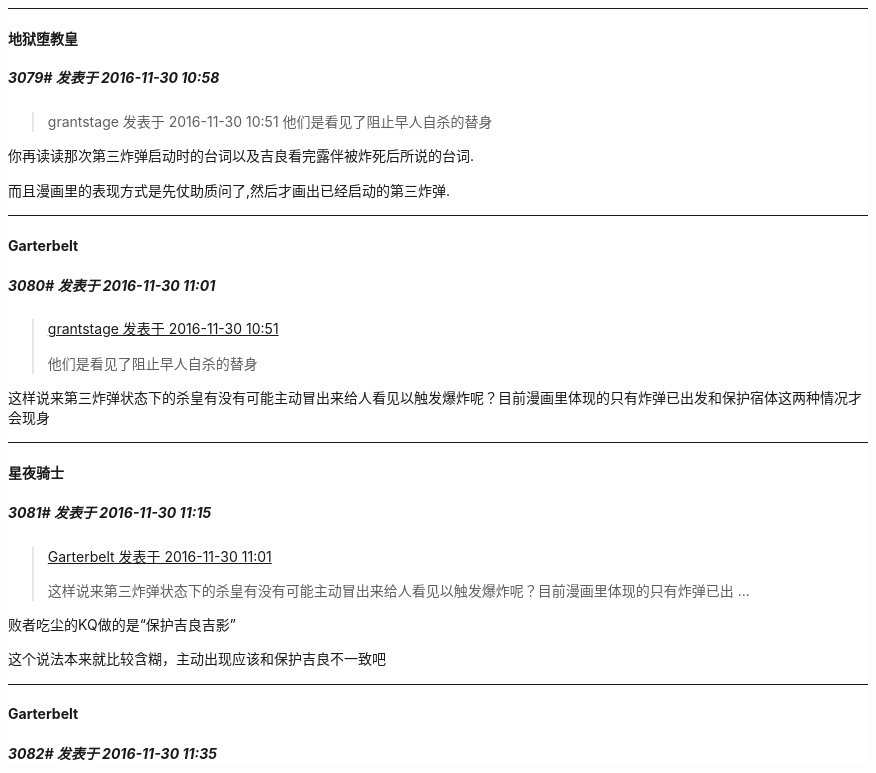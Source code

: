 

-----

####  地狱堕教皇  
##### 3079#       发表于 2016-11-30 10:58



<blockquote>grantstage 发表于 2016-11-30 10:51
他们是看见了阻止早人自杀的替身</blockquote>

你再读读那次第三炸弹启动时的台词以及吉良看完露伴被炸死后所说的台词.

而且漫画里的表现方式是先仗助质问了,然后才画出已经启动的第三炸弹.







-----

####  Garterbelt  
##### 3080#       发表于 2016-11-30 11:01



<blockquote><a href="httphttps://bbs.saraba1st.com/2b/forum.php?mod=redirect&amp;goto=findpost&amp;pid=34332913&amp;ptid=1243404" target="_blank">grantstage 发表于 2016-11-30 10:51</a>

他们是看见了阻止早人自杀的替身</blockquote>
这样说来第三炸弹状态下的杀皇有没有可能主动冒出来给人看见以触发爆炸呢？目前漫画里体现的只有炸弹已出发和保护宿体这两种情况才会现身







-----

####  星夜骑士  
##### 3081#       发表于 2016-11-30 11:15



<blockquote><a href="httphttps://bbs.saraba1st.com/2b/forum.php?mod=redirect&amp;goto=findpost&amp;pid=34333025&amp;ptid=1243404" target="_blank">Garterbelt 发表于 2016-11-30 11:01</a>

这样说来第三炸弹状态下的杀皇有没有可能主动冒出来给人看见以触发爆炸呢？目前漫画里体现的只有炸弹已出 ...</blockquote>
败者吃尘的KQ做的是“保护吉良吉影”

这个说法本来就比较含糊，主动出现应该和保护吉良不一致吧







-----

####  Garterbelt  
##### 3082#       发表于 2016-11-30 11:35
